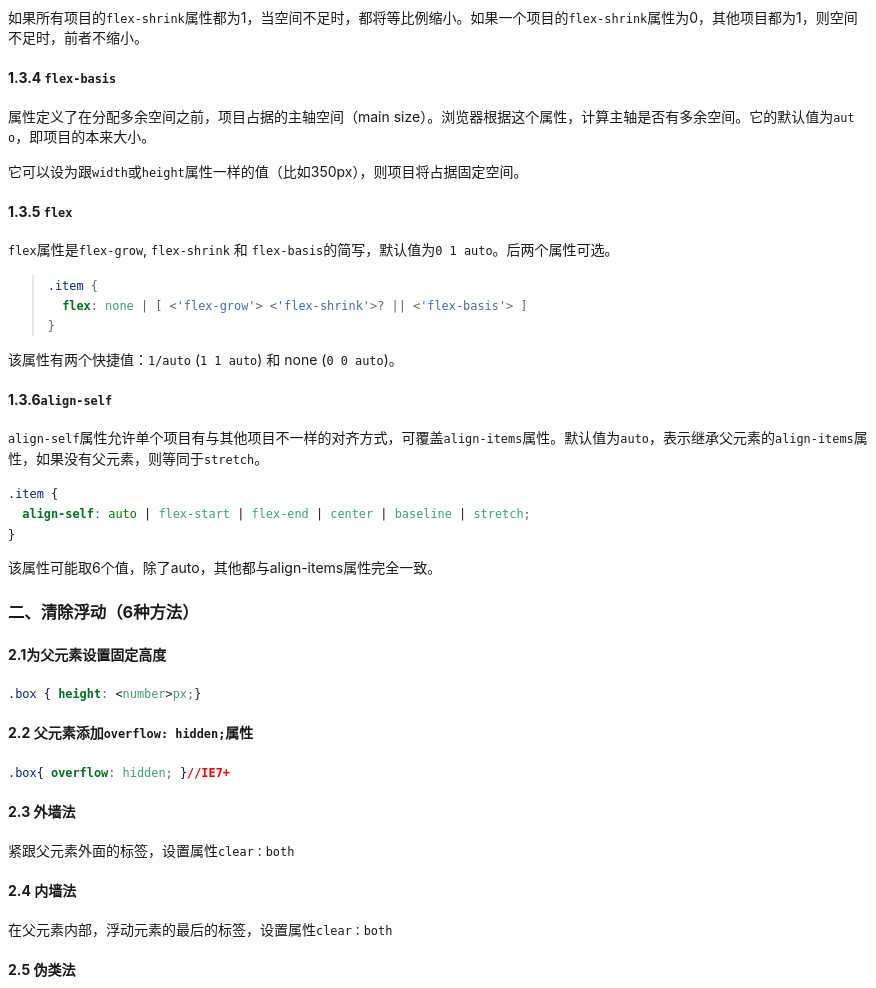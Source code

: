 如果所有项目的`flex-shrink`属性都为1，当空间不足时，都将等比例缩小。如果一个项目的`flex-shrink`属性为0，其他项目都为1，则空间不足时，前者不缩小。

#### 1.3.4 `flex-basis`

属性定义了在分配多余空间之前，项目占据的主轴空间（main size）。浏览器根据这个属性，计算主轴是否有多余空间。它的默认值为`auto`，即项目的本来大小。

它可以设为跟`width`或`height`属性一样的值（比如350px），则项目将占据固定空间。

#### 1.3.5 `flex`

`flex`属性是`flex-grow`, `flex-shrink` 和 `flex-basis`的简写，默认值为`0 1 auto`。后两个属性可选。

> ```css
> .item {
>   flex: none | [ <'flex-grow'> <'flex-shrink'>? || <'flex-basis'> ]
> }
> ```

  

该属性有两个快捷值：`1/auto` (`1 1 auto`) 和 none (`0 0 auto`)。

#### 1.3.6`align-self`

`align-self`属性允许单个项目有与其他项目不一样的对齐方式，可覆盖`align-items`属性。默认值为`auto`，表示继承父元素的`align-items`属性，如果没有父元素，则等同于`stretch`。

```css
.item {
  align-self: auto | flex-start | flex-end | center | baseline | stretch;
}
```

该属性可能取6个值，除了auto，其他都与align-items属性完全一致。

### 二、清除浮动（6种方法）

#### 2.1为父元素设置固定高度

```css
.box { height: <number>px;}
```

#### 2.2 父元素添加`overflow: hidden;`属性

```css
.box{ overflow: hidden; }//IE7+
```

#### 2.3 外墙法

紧跟父元素外面的标签，设置属性`clear：both`

#### 2.4 内墙法

在父元素内部，浮动元素的最后的标签，设置属性`clear：both`

#### 2.5 伪类法
